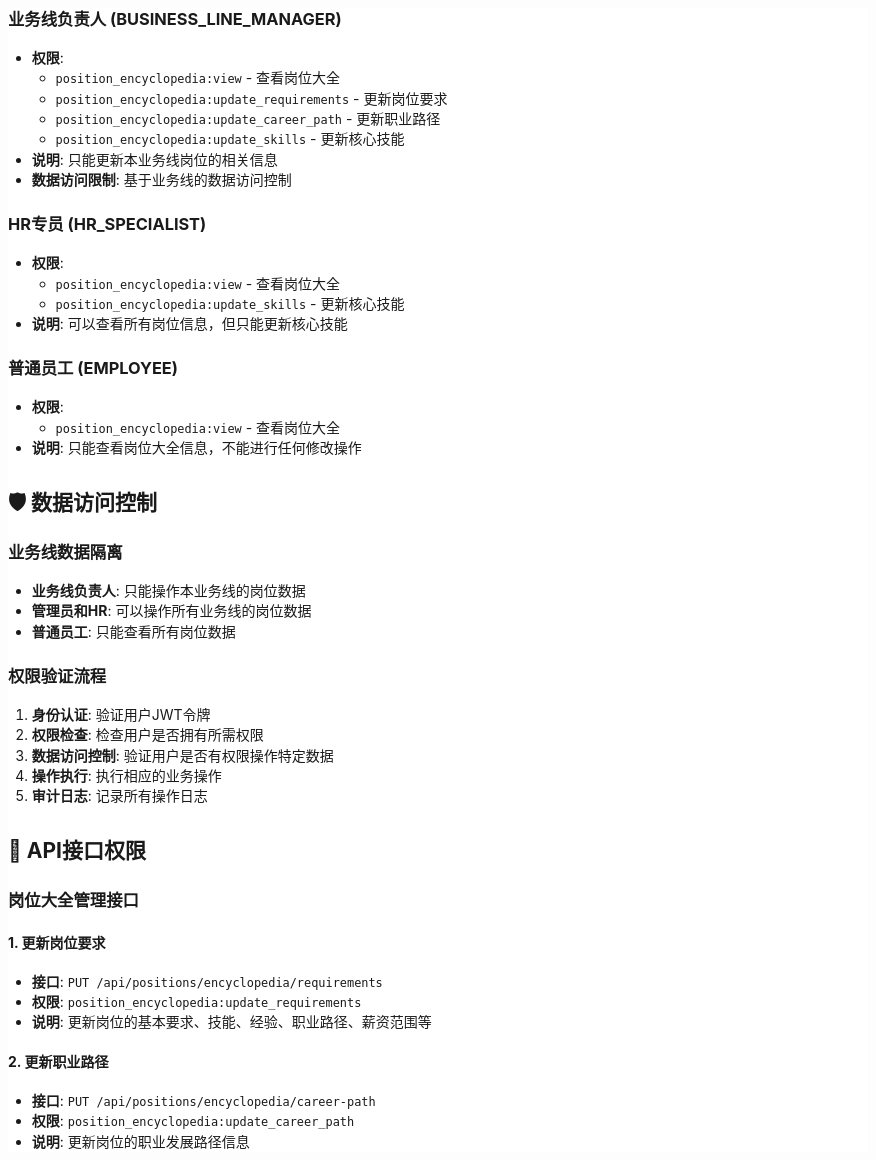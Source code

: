 ### 业务线负责人 (BUSINESS_LINE_MANAGER)
- **权限**: 
  - `position_encyclopedia:view` - 查看岗位大全
  - `position_encyclopedia:update_requirements` - 更新岗位要求
  - `position_encyclopedia:update_career_path` - 更新职业路径
  - `position_encyclopedia:update_skills` - 更新核心技能
- **说明**: 只能更新本业务线岗位的相关信息
- **数据访问限制**: 基于业务线的数据访问控制

### HR专员 (HR_SPECIALIST)
- **权限**: 
  - `position_encyclopedia:view` - 查看岗位大全
  - `position_encyclopedia:update_skills` - 更新核心技能
- **说明**: 可以查看所有岗位信息，但只能更新核心技能

### 普通员工 (EMPLOYEE)
- **权限**: 
  - `position_encyclopedia:view` - 查看岗位大全
- **说明**: 只能查看岗位大全信息，不能进行任何修改操作

## 🛡️ 数据访问控制

### 业务线数据隔离
- **业务线负责人**: 只能操作本业务线的岗位数据
- **管理员和HR**: 可以操作所有业务线的岗位数据
- **普通员工**: 只能查看所有岗位数据

### 权限验证流程
1. **身份认证**: 验证用户JWT令牌
2. **权限检查**: 检查用户是否拥有所需权限
3. **数据访问控制**: 验证用户是否有权限操作特定数据
4. **操作执行**: 执行相应的业务操作
5. **审计日志**: 记录所有操作日志

## 🚀 API接口权限

### 岗位大全管理接口

#### 1. 更新岗位要求
- **接口**: `PUT /api/positions/encyclopedia/requirements`
- **权限**: `position_encyclopedia:update_requirements`
- **说明**: 更新岗位的基本要求、技能、经验、职业路径、薪资范围等

#### 2. 更新职业路径
- **接口**: `PUT /api/positions/encyclopedia/career-path`
- **权限**: `position_encyclopedia:update_career_path`
- **说明**: 更新岗位的职业发展路径信息
